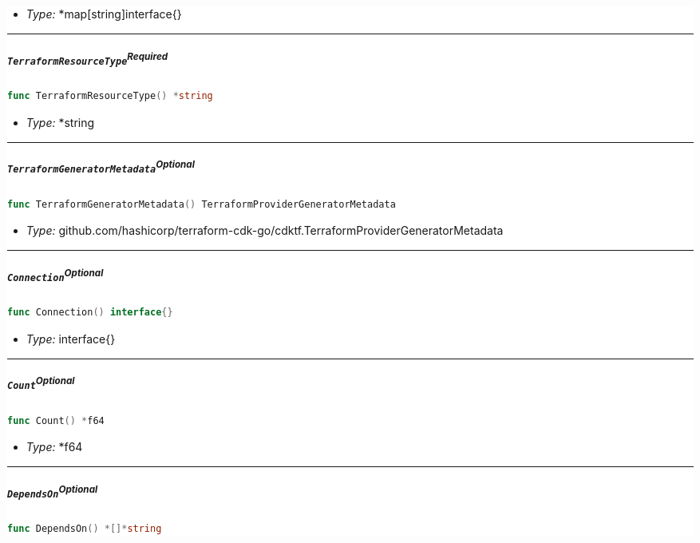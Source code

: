 - *Type:* *map[string]interface{}

---

##### `TerraformResourceType`<sup>Required</sup> <a name="TerraformResourceType" id="@cdktf/provider-cloudflare.accessBookmark.AccessBookmark.property.terraformResourceType"></a>

```go
func TerraformResourceType() *string
```

- *Type:* *string

---

##### `TerraformGeneratorMetadata`<sup>Optional</sup> <a name="TerraformGeneratorMetadata" id="@cdktf/provider-cloudflare.accessBookmark.AccessBookmark.property.terraformGeneratorMetadata"></a>

```go
func TerraformGeneratorMetadata() TerraformProviderGeneratorMetadata
```

- *Type:* github.com/hashicorp/terraform-cdk-go/cdktf.TerraformProviderGeneratorMetadata

---

##### `Connection`<sup>Optional</sup> <a name="Connection" id="@cdktf/provider-cloudflare.accessBookmark.AccessBookmark.property.connection"></a>

```go
func Connection() interface{}
```

- *Type:* interface{}

---

##### `Count`<sup>Optional</sup> <a name="Count" id="@cdktf/provider-cloudflare.accessBookmark.AccessBookmark.property.count"></a>

```go
func Count() *f64
```

- *Type:* *f64

---

##### `DependsOn`<sup>Optional</sup> <a name="DependsOn" id="@cdktf/provider-cloudflare.accessBookmark.AccessBookmark.property.dependsOn"></a>

```go
func DependsOn() *[]*string
```
